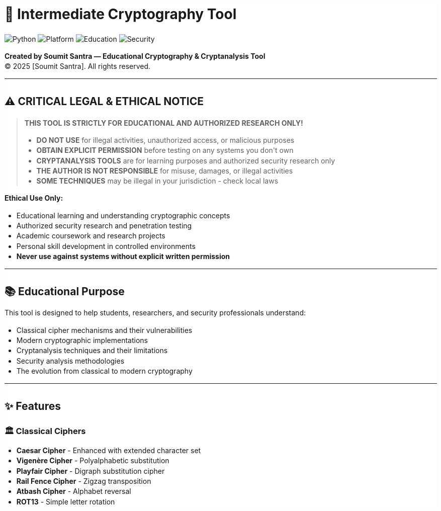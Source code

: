 # 🔐 Intermediate Cryptography Tool

![Python](https://img.shields.io/badge/Python-3.x-blue?logo=python)
![Platform](https://img.shields.io/badge/Platform-Cross--Platform-green)
![Education](https://img.shields.io/badge/Purpose-Educational%20Only-orange)
![Security](https://img.shields.io/badge/Security-Research%20Only-red)

**Created by Soumit Santra — Educational Cryptography & Cryptanalysis Tool**  
© 2025 [Soumit Santra]. All rights reserved.

---

## ⚠️ CRITICAL LEGAL & ETHICAL NOTICE

> **THIS TOOL IS STRICTLY FOR EDUCATIONAL AND AUTHORIZED RESEARCH ONLY!**
>
> - **DO NOT USE** for illegal activities, unauthorized access, or malicious purposes
> - **OBTAIN EXPLICIT PERMISSION** before testing on any systems you don't own
> - **CRYPTANALYSIS TOOLS** are for learning purposes and authorized security research only
> - **THE AUTHOR IS NOT RESPONSIBLE** for misuse, damages, or illegal activities
> - **SOME TECHNIQUES** may be illegal in your jurisdiction - check local laws

**Ethical Use Only:**
- Educational learning and understanding cryptographic concepts
- Authorized security research and penetration testing
- Academic coursework and research projects
- Personal skill development in controlled environments
- **Never use against systems without explicit written permission**

---

## 📚 Educational Purpose

This tool is designed to help students, researchers, and security professionals understand:
- Classical cipher mechanisms and their vulnerabilities
- Modern cryptographic implementations
- Cryptanalysis techniques and their limitations
- Security analysis methodologies
- The evolution from classical to modern cryptography

---

## ✨ Features

### 🏛️ Classical Ciphers
- **Caesar Cipher** - Enhanced with extended character set
- **Vigenère Cipher** - Polyalphabetic substitution
- **Playfair Cipher** - Digraph substitution cipher
- **Rail Fence Cipher** - Zigzag transposition
- **Atbash Cipher** - Alphabet reversal
- **ROT13** - Simple letter rotation

